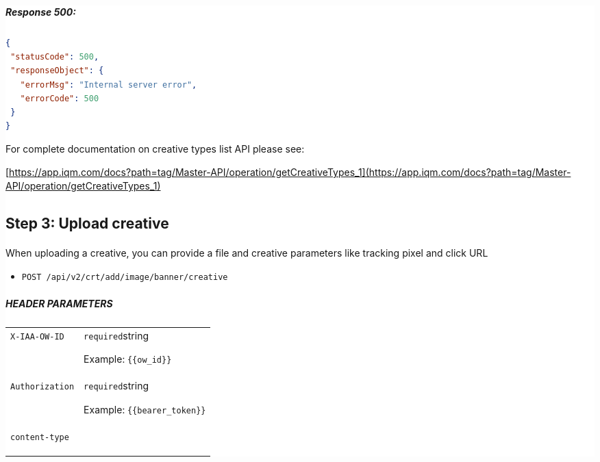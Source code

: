 

##### Response 500:


```json
{
 "statusCode": 500,
 "responseObject": {
   "errorMsg": "Internal server error",
   "errorCode": 500
 }
}
```


For complete documentation on creative types list API please see: 

[https://app.iqm.com/docs?path=tag/Master-API/operation/getCreativeTypes_1](https://app.iqm.com/docs?path=tag/Master-API/operation/getCreativeTypes_1)


## Step 3: Upload creative

When uploading a creative, you can provide a file and creative parameters like tracking pixel and click URL



* `POST /api/v2/crt/add/image/banner/creative`


##### HEADER PARAMETERS


<table>
  <tr>
   <td><code>X-IAA-OW-ID</code>
<p>

    
   </td>
   <td><code>required</code>string
<p>
Example: <code>{{ow_id}}</code>
   </td>
  </tr>
  <tr>
   <td><code>Authorization</code>
<p>

   
   </td>
   <td><code>required</code>string
<p>
Example: <code>{{bearer_token}}</code>
   </td>
  </tr>
  <tr>
   <td><code>content-type</code>
<p>
